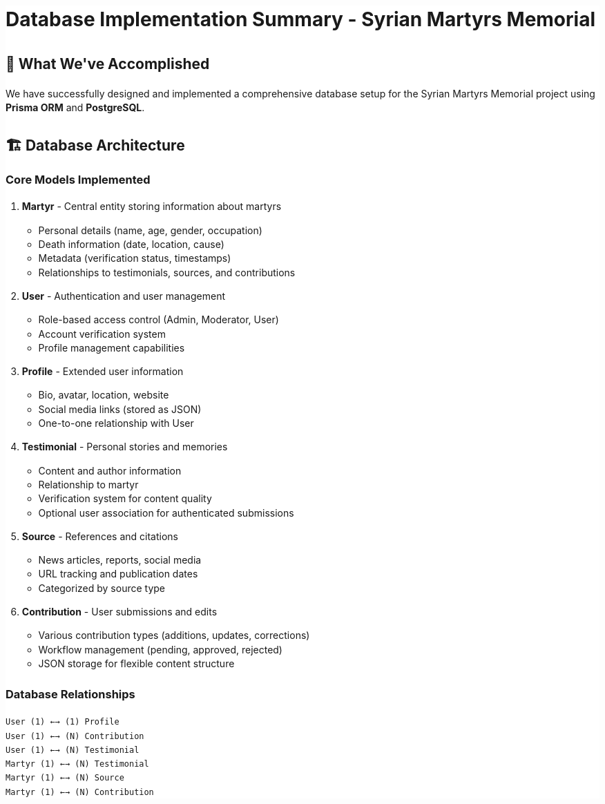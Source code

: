 # Database Implementation Summary - Syrian Martyrs Memorial

## 🎯 What We've Accomplished

We have successfully designed and implemented a comprehensive database setup for the Syrian Martyrs Memorial project using **Prisma ORM** and **PostgreSQL**.

## 🏗️ Database Architecture

### Core Models Implemented

1. **Martyr** - Central entity storing information about martyrs
   - Personal details (name, age, gender, occupation)
   - Death information (date, location, cause)
   - Metadata (verification status, timestamps)
   - Relationships to testimonials, sources, and contributions

2. **User** - Authentication and user management
   - Role-based access control (Admin, Moderator, User)
   - Account verification system
   - Profile management capabilities

3. **Profile** - Extended user information
   - Bio, avatar, location, website
   - Social media links (stored as JSON)
   - One-to-one relationship with User

4. **Testimonial** - Personal stories and memories
   - Content and author information
   - Relationship to martyr
   - Verification system for content quality
   - Optional user association for authenticated submissions

5. **Source** - References and citations
   - News articles, reports, social media
   - URL tracking and publication dates
   - Categorized by source type

6. **Contribution** - User submissions and edits
   - Various contribution types (additions, updates, corrections)
   - Workflow management (pending, approved, rejected)
   - JSON storage for flexible content structure

### Database Relationships

```
User (1) ←→ (1) Profile
User (1) ←→ (N) Contribution
User (1) ←→ (N) Testimonial
Martyr (1) ←→ (N) Testimonial
Martyr (1) ←→ (N) Source
Martyr (1) ←→ (N) Contribution
```
